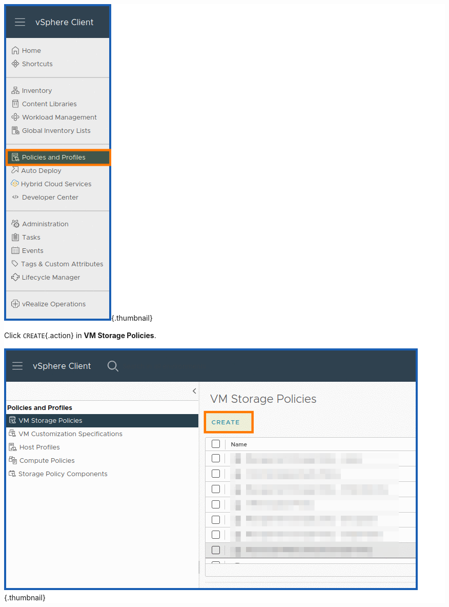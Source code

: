 ![VM Storage Policies Creation](images/vsphere_vm_policie.png){.thumbnail}

Click `CREATE`{.action} in **VM Storage Policies**.

![VM Storage Policies Creation](images/vsphere_vm_policie_2.png){.thumbnail}
